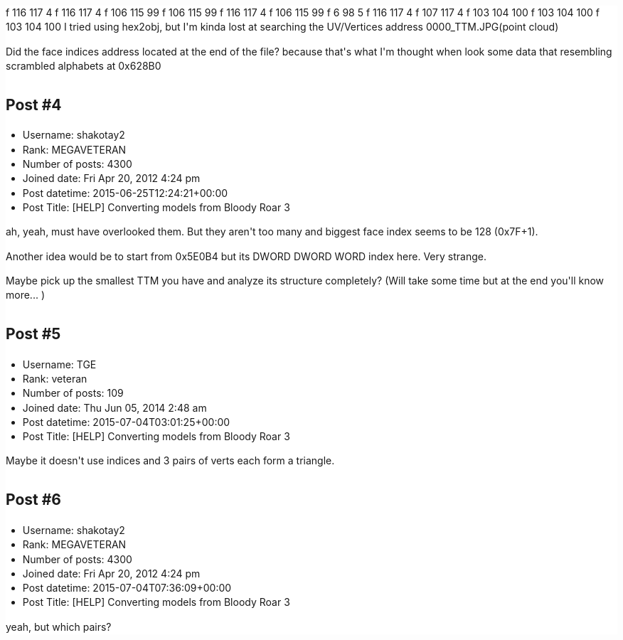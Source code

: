 f 116 117 4 
f 116 117 4 
f 106 115 99 
f 106 115 99 
f 116 117 4 
f 106 115 99 
f 6 98 5 
f 116 117 4 
f 107 117 4 
f 103 104 100 
f 103 104 100 
f 103 104 100 
I tried using hex2obj, but I'm kinda lost at searching the UV/Vertices address
0000_TTM.JPG(point cloud)

Did the face indices address located at the end of the file? because that's what I'm thought when look some data that resembling scrambled alphabets at 0x628B0
## Post #4
- Username: shakotay2
- Rank: MEGAVETERAN
- Number of posts: 4300
- Joined date: Fri Apr 20, 2012 4:24 pm
- Post datetime: 2015-06-25T12:24:21+00:00
- Post Title: [HELP] Converting models from Bloody Roar 3

ah, yeah, must have overlooked them. But they aren't too many and biggest face index seems to be 128 (0x7F+1).

Another idea would be to start from 0x5E0B4 but its DWORD DWORD WORD index here. Very strange.

Maybe pick up the smallest TTM you have and analyze its structure completely?
(Will take some time but at the end you'll know more...  )
## Post #5
- Username: TGE
- Rank: veteran
- Number of posts: 109
- Joined date: Thu Jun 05, 2014 2:48 am
- Post datetime: 2015-07-04T03:01:25+00:00
- Post Title: [HELP] Converting models from Bloody Roar 3

Maybe it doesn't use indices and 3 pairs of verts each form a triangle.
## Post #6
- Username: shakotay2
- Rank: MEGAVETERAN
- Number of posts: 4300
- Joined date: Fri Apr 20, 2012 4:24 pm
- Post datetime: 2015-07-04T07:36:09+00:00
- Post Title: [HELP] Converting models from Bloody Roar 3

yeah, but which pairs?
